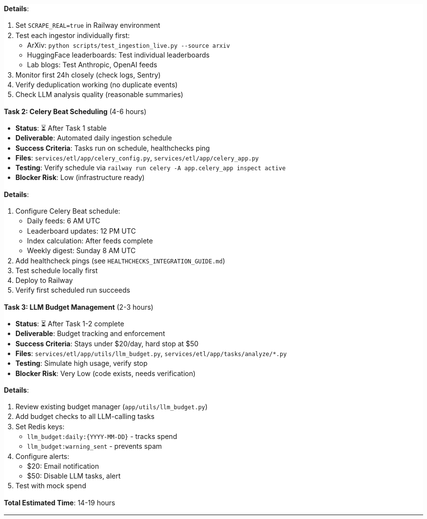 **Details**:

1. Set `SCRAPE_REAL=true` in Railway environment
2. Test each ingestor individually first:
   - ArXiv: `python scripts/test_ingestion_live.py --source arxiv`
   - HuggingFace leaderboards: Test individual leaderboards
   - Lab blogs: Test Anthropic, OpenAI feeds
3. Monitor first 24h closely (check logs, Sentry)
4. Verify deduplication working (no duplicate events)
5. Check LLM analysis quality (reasonable summaries)

**Task 2: Celery Beat Scheduling** (4-6 hours)

- **Status**: ⏳ After Task 1 stable
- **Deliverable**: Automated daily ingestion schedule
- **Success Criteria**: Tasks run on schedule, healthchecks ping
- **Files**: `services/etl/app/celery_config.py`, `services/etl/app/celery_app.py`
- **Testing**: Verify schedule via `railway run celery -A app.celery_app inspect active`
- **Blocker Risk**: Low (infrastructure ready)

**Details**:

1. Configure Celery Beat schedule:
   - Daily feeds: 6 AM UTC
   - Leaderboard updates: 12 PM UTC
   - Index calculation: After feeds complete
   - Weekly digest: Sunday 8 AM UTC
2. Add healthcheck pings (see `HEALTHCHECKS_INTEGRATION_GUIDE.md`)
3. Test schedule locally first
4. Deploy to Railway
5. Verify first scheduled run succeeds

**Task 3: LLM Budget Management** (2-3 hours)

- **Status**: ⏳ After Task 1-2 complete
- **Deliverable**: Budget tracking and enforcement
- **Success Criteria**: Stays under $20/day, hard stop at $50
- **Files**: `services/etl/app/utils/llm_budget.py`, `services/etl/app/tasks/analyze/*.py`
- **Testing**: Simulate high usage, verify stop
- **Blocker Risk**: Very Low (code exists, needs verification)

**Details**:

1. Review existing budget manager (`app/utils/llm_budget.py`)
2. Add budget checks to all LLM-calling tasks
3. Set Redis keys:
   - `llm_budget:daily:{YYYY-MM-DD}` - tracks spend
   - `llm_budget:warning_sent` - prevents spam
4. Configure alerts:
   - $20: Email notification
   - $50: Disable LLM tasks, alert
5. Test with mock spend

**Total Estimated Time**: 14-19 hours

---
